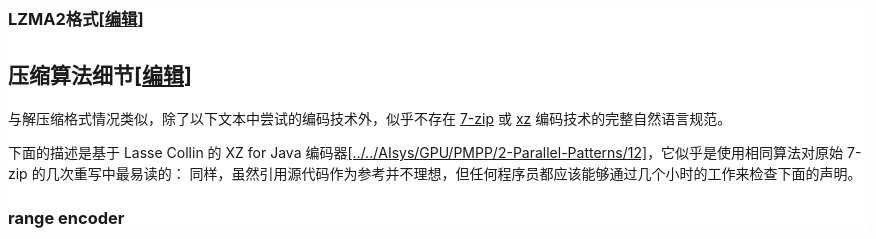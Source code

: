 ### LZMA2格式[[编辑](https://en.wikipedia.org/w/index.php?title=Lempel–Ziv–Markov_chain_algorithm&action=edit&section=8)]



## 压缩算法细节[[编辑](https://en.wikipedia.org/w/index.php?title=Lempel–Ziv–Markov_chain_algorithm&action=edit&section=10)]

与解压缩格式情况类似，除了以下文本中尝试的编码技术外，似乎不存在 [7-zip](https://en.wikipedia.org/wiki/7-zip) 或 [xz](https://en.wikipedia.org/wiki/XZ_Utils) 编码技术的完整自然语言规范。

下面的描述是基于 Lasse Collin 的 XZ for Java 编码器[[../../AIsys/GPU/PMPP/2-Parallel-Patterns/12]](https://www.cnblogs.com/tigerzyj/p/15334782.html#cite_note-12)，它似乎是使用相同算法对原始 7-zip 的几次重写中最易读的： 同样，虽然引用源代码作为参考并不理想，但任何程序员都应该能够通过几个小时的工作来检查下面的声明。

### range encoder

